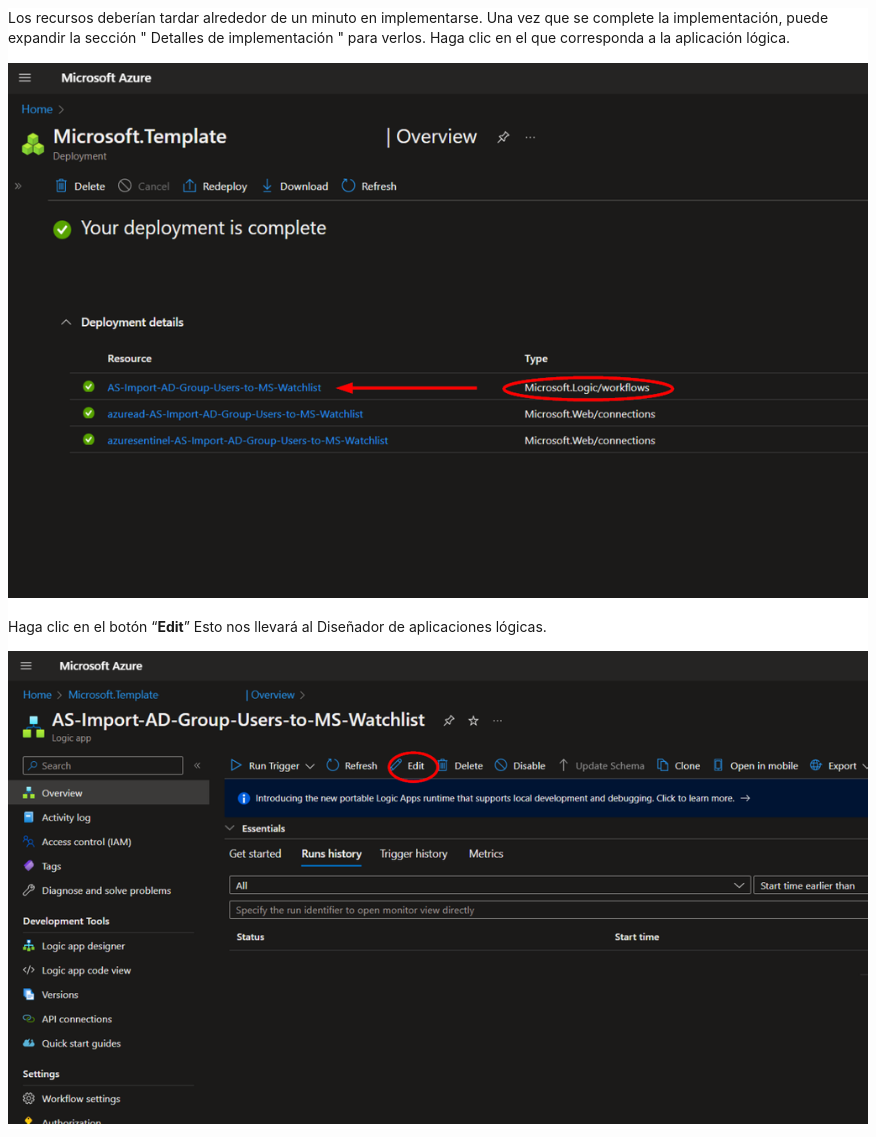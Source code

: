 Los recursos deberían tardar alrededor de un minuto en implementarse. Una vez que se complete la implementación, puede expandir la sección " Detalles de implementación " para verlos. Haga clic en el que corresponda a la aplicación lógica.

![AS_Group_Watchlist_Deploy_3](Images/AS_Group_Watchlist_Deploy_3.png)

Haga clic en el botón “**Edit**” Esto nos llevará al Diseñador de aplicaciones lógicas.

![AS_Group_Watchlist_Deploy_4](Images/AS_Group_Watchlist_Deploy_4.png)
